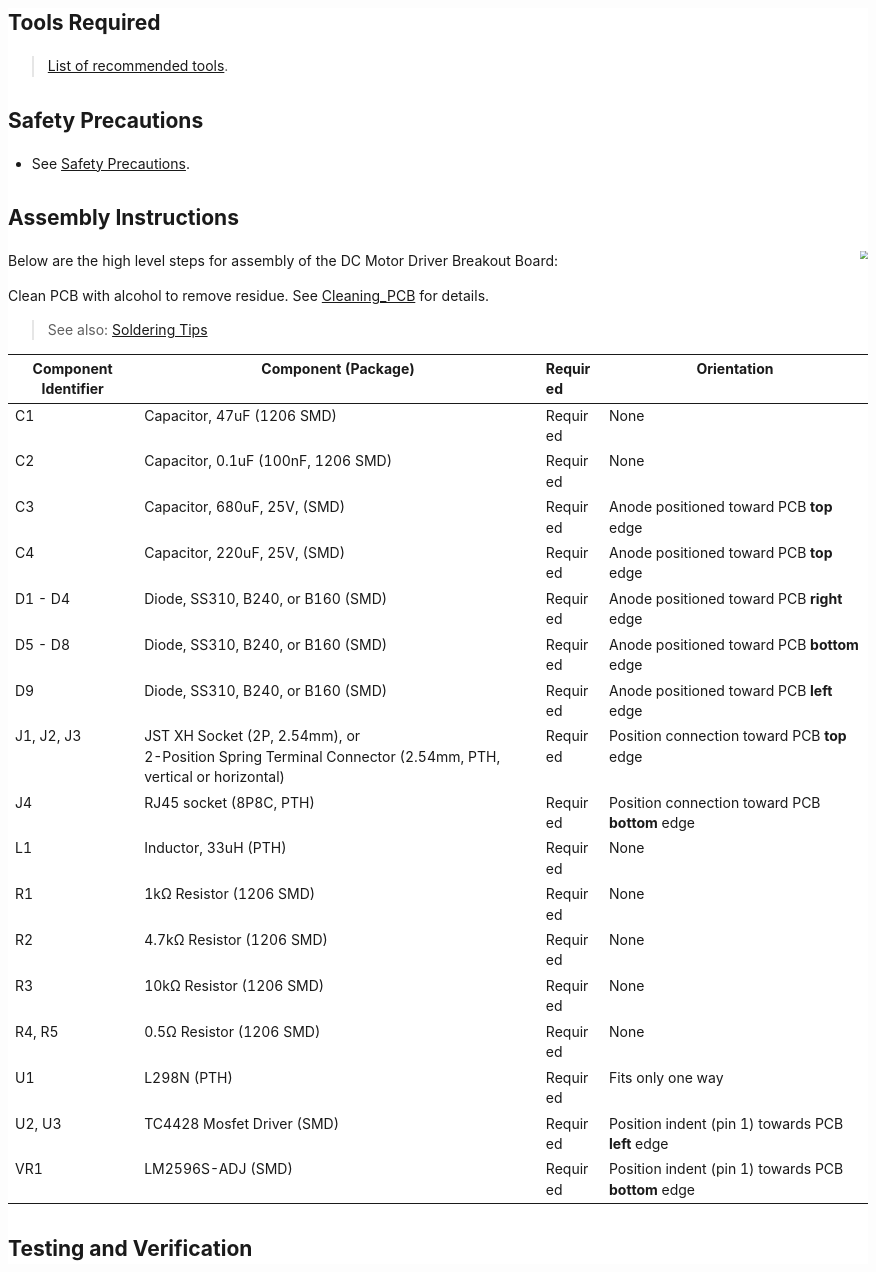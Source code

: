 ## Tools Required

> [List of recommended tools](/pcb-tools/).

## Safety Precautions

- See [Safety Precautions](/safety-precautions/). 

## Assembly Instructions

<img src="{{ site.baseurl }}/assets/images/pcbs/Breakout_Boards/dc_motor_driver_breakout_board_pcb.png/" style="zoom:50%; float:right" />Below are the high level steps for assembly of the DC Motor Driver Breakout Board:

Clean PCB with alcohol to remove residue.  See [Cleaning_PCB](/pcb-prep/) for details.

>  See also: [Soldering Tips](/pcb-soldering/)



| Component Identifier | Component (Package)                                          | Required | Orientation                                     |
| -------------------- | ------------------------------------------------------------ | :------- | ----------------------------------------------- |
| C1                   | Capacitor, 47uF (1206 SMD)                                   | Required | None                                            |
| C2                   | Capacitor, 0.1uF (100nF, 1206 SMD)                           | Required | None                                            |
| C3                   | Capacitor, 680uF, 25V, (SMD)                                 | Required | Anode positioned toward PCB **top** edge            |
| C4                   | Capacitor, 220uF, 25V, (SMD)                                 | Required | Anode positioned toward PCB **top** edge            |
| D1 - D4              | Diode, SS310, B240, or B160 (SMD)                            | Required | Anode positioned toward PCB **right** edge          |
| D5 - D8              | Diode, SS310, B240, or B160 (SMD)                            | Required | Anode positioned toward PCB **bottom** edge         |
| D9                   | Diode, SS310, B240, or B160 (SMD)                            | Required | Anode positioned toward PCB **left** edge           |
| J1, J2, J3           | JST XH Socket (2P, 2.54mm), or<br>2-Position Spring Terminal Connector (2.54mm, PTH, vertical or horizontal) | Required | Position connection toward PCB **top** edge         |
| J4                   | RJ45 socket (8P8C, PTH)                                      | Required | Position connection toward PCB **bottom** edge      |
| L1                   | Inductor, 33uH (PTH)                                         | Required | None                                            |
| R1                   | 1k&Omega; Resistor (1206 SMD)                                | Required | None                                            |
| R2                   | 4.7k&Omega; Resistor (1206 SMD)                              | Required | None                                            |
| R3                   | 10k&Omega; Resistor (1206 SMD)                               | Required | None                                            |
| R4, R5               | 0.5&Omega; Resistor (1206 SMD)                               | Required | None                                            |
| U1                   | L298N (PTH)                                                  | Required | Fits only one way                               |
| U2, U3               | TC4428 Mosfet Driver (SMD)                                   | Required | Position indent (pin 1) towards PCB **left** edge   |
| VR1                  | LM2596S-ADJ (SMD)                                            | Required | Position indent (pin 1) towards PCB **bottom** edge |

## 

## Testing and Verification

